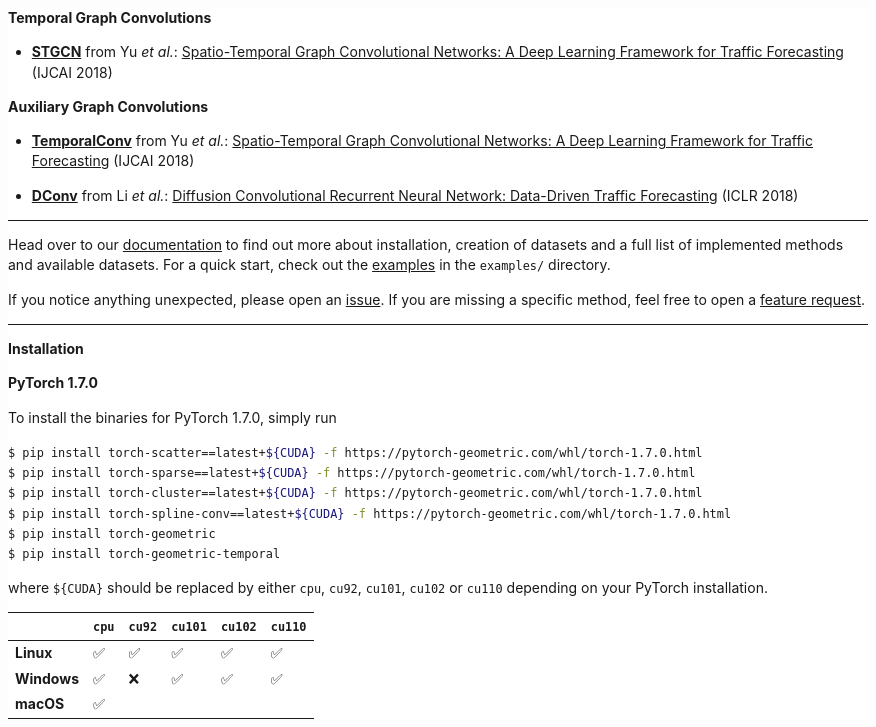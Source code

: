 **Temporal Graph Convolutions**

* **[STGCN](https://pytorch-geometric-temporal.readthedocs.io/en/latest/modules/root.html#torch_geometric_temporal.nn.convolutional.stgcn.STConv)** from Yu *et al.*: [Spatio-Temporal Graph Convolutional Networks: A Deep Learning Framework for Traffic Forecasting](https://arxiv.org/abs/1709.04875) (IJCAI 2018)

**Auxiliary Graph Convolutions**

* **[TemporalConv](https://pytorch-geometric-temporal.readthedocs.io/en/latest/modules/root.html#torch_geometric_temporal.nn.convolutional.stgcn.TemporalConv)** from Yu *et al.*: [Spatio-Temporal Graph Convolutional Networks: A Deep Learning Framework for Traffic Forecasting](https://arxiv.org/abs/1709.04875) (IJCAI 2018)


* **[DConv](https://pytorch-geometric-temporal.readthedocs.io/en/latest/modules/root.html#torch_geometric_temporal.nn.recurrent.dcrnn.DConv)** from Li *et al.*: [Diffusion Convolutional Recurrent Neural Network: Data-Driven Traffic Forecasting](https://arxiv.org/abs/1707.01926) (ICLR 2018)

--------------------------------------------------------------------------------


Head over to our [documentation](https://pytorch-geometric-temporal.readthedocs.io) to find out more about installation, creation of datasets and a full list of implemented methods and available datasets.
For a quick start, check out the [examples](https://github.com/benedekrozemberczki/pytorch_geometric_temporal/tree/master/examples) in the `examples/` directory.

If you notice anything unexpected, please open an [issue](https://benedekrozemberczki/pytorch_geometric_temporal/issues). If you are missing a specific method, feel free to open a [feature request](https://github.com/benedekrozemberczki/pytorch_geometric_temporal/issues).


--------------------------------------------------------------------------------

**Installation**

**PyTorch 1.7.0**

To install the binaries for PyTorch 1.7.0, simply run

```sh
$ pip install torch-scatter==latest+${CUDA} -f https://pytorch-geometric.com/whl/torch-1.7.0.html
$ pip install torch-sparse==latest+${CUDA} -f https://pytorch-geometric.com/whl/torch-1.7.0.html
$ pip install torch-cluster==latest+${CUDA} -f https://pytorch-geometric.com/whl/torch-1.7.0.html
$ pip install torch-spline-conv==latest+${CUDA} -f https://pytorch-geometric.com/whl/torch-1.7.0.html
$ pip install torch-geometric
$ pip install torch-geometric-temporal
```

where `${CUDA}` should be replaced by either `cpu`, `cu92`, `cu101`, `cu102` or `cu110` depending on your PyTorch installation.

|             | `cpu` | `cu92` | `cu101` | `cu102` | `cu110` |
|-------------|-------|--------|---------|---------|---------|
| **Linux**   | ✅    | ✅     | ✅     | ✅      | ✅     |
| **Windows** | ✅    | ❌     | ✅     | ✅      | ✅     |
| **macOS**   | ✅    |        |         |         |         |

